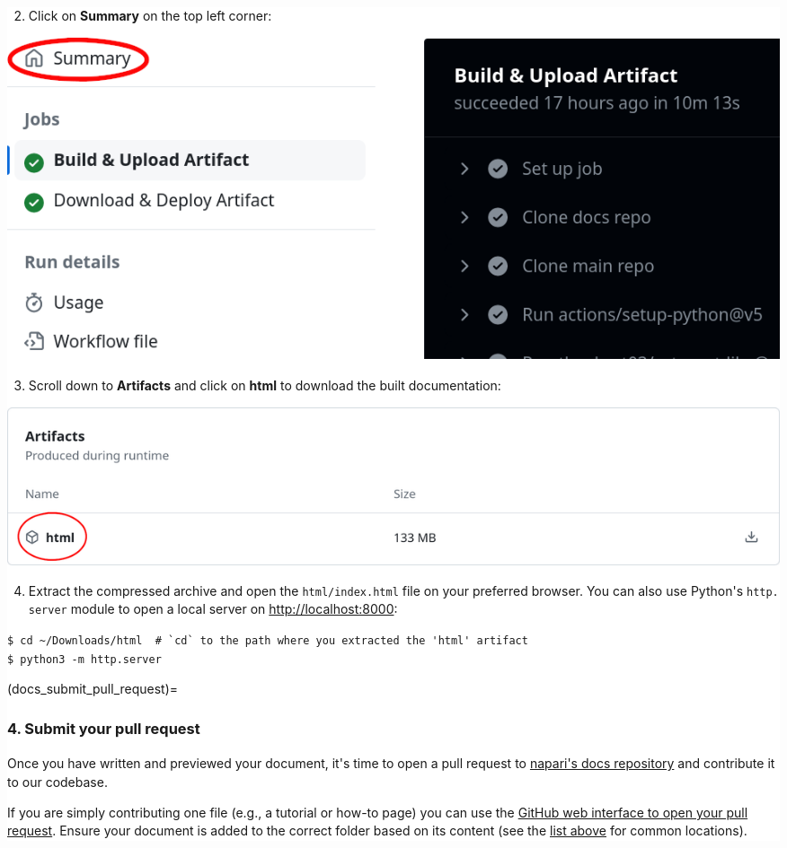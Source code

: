 2. Click on **Summary** on the top left corner:

![Summary link in the "Build & Deploy PR Docs / Build & Upload Artifact" GitHub Action page](../../../_static/images/doc-ci-2.png)

3. Scroll down to **Artifacts** and click on **html** to download the built documentation:

!["html" link in the Artifacts section of the "Build & Deploy PR Docs / Build & Upload Artifact" GitHub Action page is highlighted](../../../_static/images/doc-ci-3.png)

4. Extract the compressed archive and open the `html/index.html` file on your preferred browser.
   You can also use Python's `http.server` module to open a local server on
   [http://localhost:8000](http://localhost:8000):

```shell
$ cd ~/Downloads/html  # `cd` to the path where you extracted the 'html' artifact
$ python3 -m http.server
```

(docs_submit_pull_request)=
### 4. Submit your pull request

Once you have written and previewed your document, it's time to open a pull request to [napari's docs repository](https://github.com/napari/docs) and contribute it to our codebase.

If you are simply contributing one file (e.g., a tutorial or how-to page) you
can use the [GitHub web interface to open your pull request](https://docs.github.com/en/repositories/working-with-files/managing-files/adding-a-file-to-a-repository). Ensure your
document is added to the correct folder based on its content (see the
[list above](#organization-of-the-documentation) for common locations).
